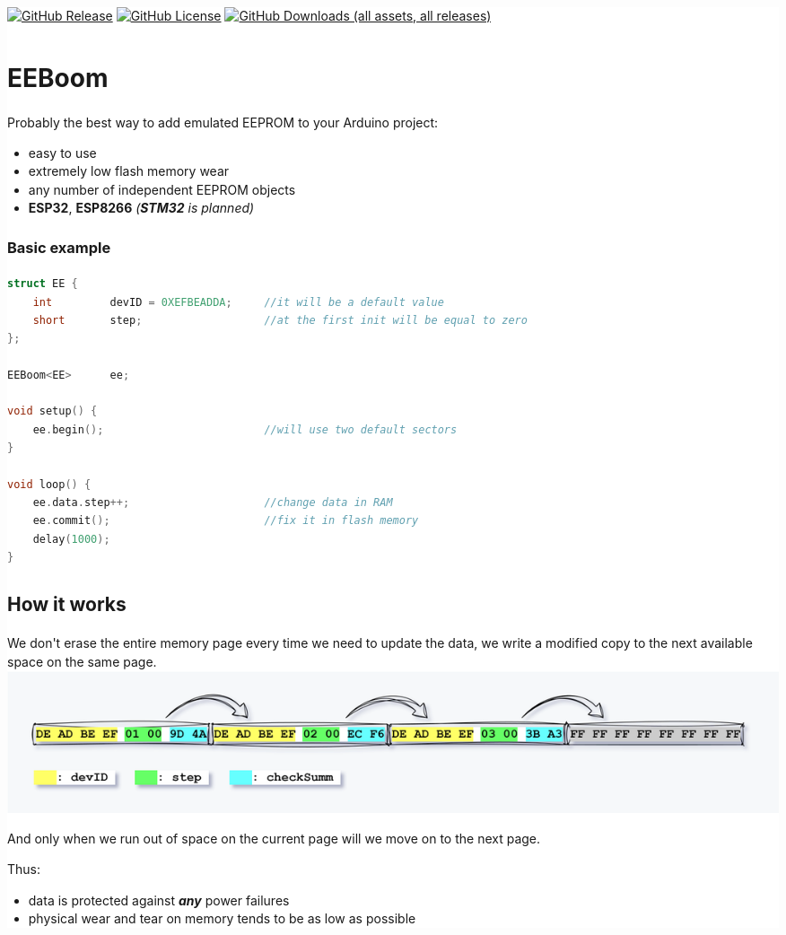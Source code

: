 
[![GitHub Release](https://img.shields.io/github/v/release/x-radio/EEBoom?color=66FF66)](https://github.com/x-radio/EEBoom/releases/latest)
[![GitHub License](https://img.shields.io/github/license/x-radio/EEBoom?color=FFFF66)](https://github.com/x-radio/EEBoom/blob/master/LICENSE.txt)
[![GitHub Downloads (all assets, all releases)](https://img.shields.io/github/downloads/x-radio/EEBoom/total?color=66FFFF)](https://github.com/x-radio/EEBoom/releases/latest)


# EEBoom
Probably the best way to add emulated EEPROM to your Arduino project:

- easy to use
- extremely low flash memory wear
- any number of independent EEPROM objects
- **ESP32**, **ESP8266** *(**STM32** is planned)*

### Basic example

```cpp
struct EE {
    int         devID = 0XEFBEADDA;     //it will be a default value
    short       step;                   //at the first init will be equal to zero
};

EEBoom<EE>      ee;

void setup() {
    ee.begin();                         //will use two default sectors
}

void loop() {
    ee.data.step++;                     //change data in RAM
    ee.commit();                        //fix it in flash memory
    delay(1000);
}
```

## How it works
We don't erase the entire memory page every time we need to update the data, we write a modified copy to the next available space on the same page.![](img/slot_chain.svg)

And only when we run out of space on the current page will we move on to the next page.

Thus:
- data is protected against ***any*** power failures
- physical wear and tear on memory tends to be as low as possible
